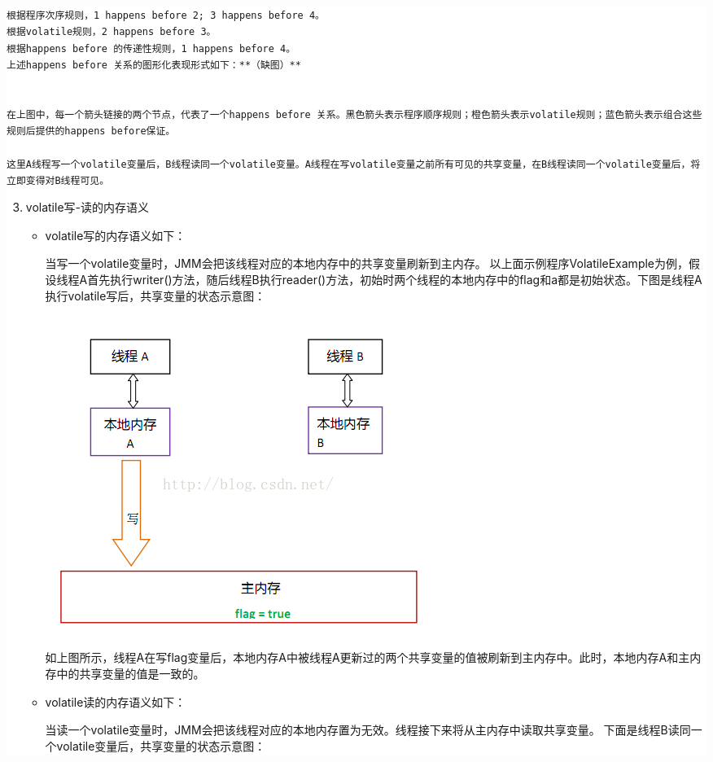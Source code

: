     根据程序次序规则，1 happens before 2; 3 happens before 4。
    根据volatile规则，2 happens before 3。
    根据happens before 的传递性规则，1 happens before 4。
    上述happens before 关系的图形化表现形式如下：**（缺图）**


    在上图中，每一个箭头链接的两个节点，代表了一个happens before 关系。黑色箭头表示程序顺序规则；橙色箭头表示volatile规则；蓝色箭头表示组合这些规则后提供的happens before保证。

    这里A线程写一个volatile变量后，B线程读同一个volatile变量。A线程在写volatile变量之前所有可见的共享变量，在B线程读同一个volatile变量后，将立即变得对B线程可见。


3. volatile写-读的内存语义

    * volatile写的内存语义如下：
        
        当写一个volatile变量时，JMM会把该线程对应的本地内存中的共享变量刷新到主内存。
        以上面示例程序VolatileExample为例，假设线程A首先执行writer()方法，随后线程B执行reader()方法，初始时两个线程的本地内存中的flag和a都是初始状态。下图是线程A执行volatile写后，共享变量的状态示意图：

        ![](java/java-concurrent-mem-volatitle-write-mean.png)

        如上图所示，线程A在写flag变量后，本地内存A中被线程A更新过的两个共享变量的值被刷新到主内存中。此时，本地内存A和主内存中的共享变量的值是一致的。

    * volatile读的内存语义如下：

        当读一个volatile变量时，JMM会把该线程对应的本地内存置为无效。线程接下来将从主内存中读取共享变量。
        下面是线程B读同一个volatile变量后，共享变量的状态示意图：
